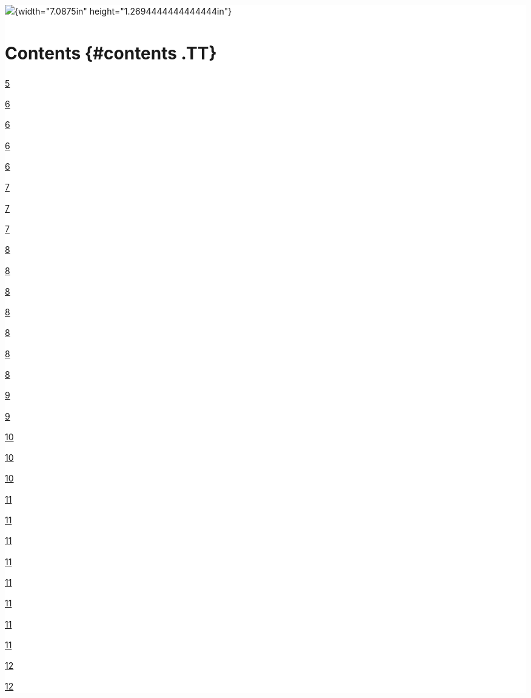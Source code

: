 ![](media/image1.jpeg){width="7.0875in" height="1.2694444444444444in"}

Contents {#contents .TT}
========

[5](#foreword)

[6](#scope)

[6](#references)

[6](#definitions-symbols-abbreviations-and-conventions)

[6](#definitions)

[7](#symbols)

[7](#abbreviations)

[7](#conventions)

[8](#general-algorithm-requirements)

[8](#resilience)

[8](#world-wide-availability-and-use)

[8](#functional-algorithm-requirements)

[8](#authentication-and-key-agreement)

[8](#overview)

[8](#generation-of-quintets-in-the-auc)

[9](#authentication-and-key-derivation-in-the-usim)

[9](#generation-of-re-synchronisation-token-in-the-usim)

[10](#re-synchronisation-in-the-hlrauc)

[10](#use)

[10](#allocation)

[11](#extent-of-standardisation)

[11](#implementation-and-operational-considerations)

[11](#type-of-algorithm)

[11](#f0)

[11](#f1)

[11](#f1-1)

[11](#f2)

[11](#f3)

[12](#f4)

[12](#f5)
